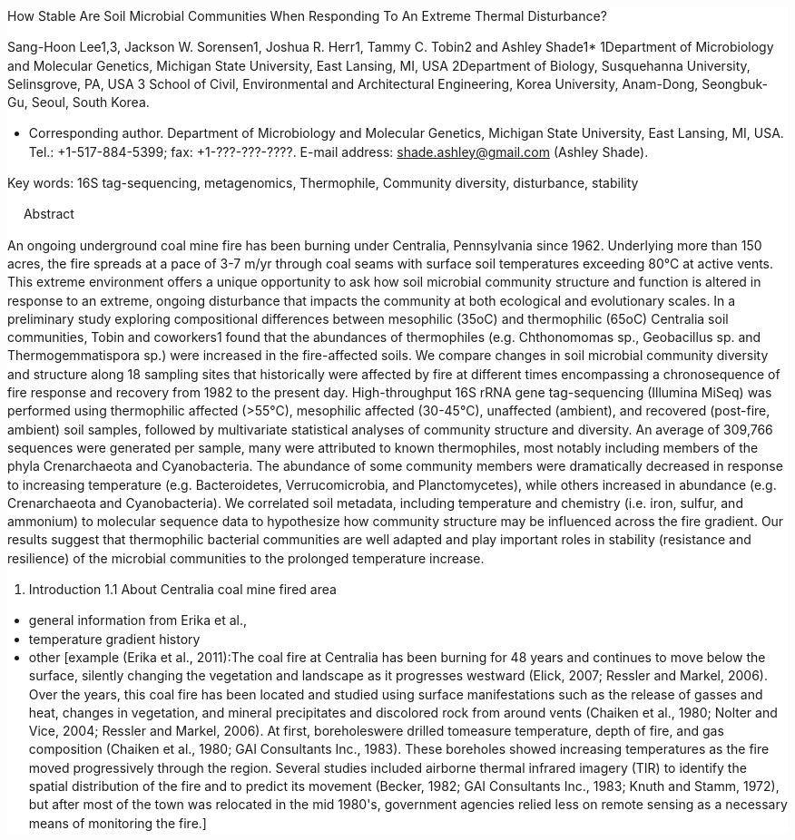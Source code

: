 How Stable Are Soil Microbial Communities When Responding To An Extreme Thermal Disturbance?

Sang-Hoon Lee1,3, Jackson W. Sorensen1, Joshua R. Herr1, Tammy C. Tobin2 and Ashley Shade1* 1Department of Microbiology and Molecular Genetics, Michigan State University, East Lansing, MI, USA
2Department of Biology, Susquehanna University, Selinsgrove, PA, USA
3 School of Civil, Environmental and Architectural Engineering, Korea University, Anam-Dong, Seongbuk-Gu, Seoul, South Korea.

* Corresponding author.
Department of Microbiology and Molecular Genetics, Michigan State University, East Lansing, MI, USA.
Tel.: +1-517-884-5399; fax: +1-???-???-????.
E-mail address: shade.ashley@gmail.com (Ashley Shade).

Key words: 16S tag-sequencing, metagenomics, Thermophile, Community diversity, disturbance, stability


 
Abstract

An ongoing underground coal mine fire has been burning under Centralia, Pennsylvania since 1962. Underlying more than 150 acres, the fire spreads at a pace of 3-7 m/yr through coal seams with surface soil temperatures exceeding 80°C at active vents. This extreme environment offers a unique opportunity to ask how soil microbial community structure and function is altered in response to an extreme, ongoing disturbance that impacts the community at both ecological and evolutionary scales. In a preliminary study exploring compositional differences between mesophilic (35oC) and thermophilic (65oC) Centralia soil communities, Tobin and coworkers1 found that the abundances of thermophiles (e.g. Chthonomomas sp., Geobacillus sp. and Thermogemmatispora sp.) were increased in the fire-affected soils. We compare changes in soil microbial community diversity and structure along 18 sampling sites that historically were affected by fire at different times encompassing a chronosequence of fire response and recovery from 1982 to the present day. High-throughput 16S rRNA gene tag-sequencing (Illumina MiSeq) was performed using thermophilic affected (>55°C), mesophilic affected (30-45°C), unaffected (ambient), and recovered (post-fire, ambient) soil samples, followed by multivariate statistical analyses of community structure and diversity. An average of 309,766 sequences were generated per sample, many were attributed to known thermophiles, most notably including members of the phyla Crenarchaeota and Cyanobacteria. The abundance of some community members were dramatically decreased in response to increasing temperature (e.g. Bacteroidetes, Verrucomicrobia, and Planctomycetes), while others increased in abundance (e.g. Crenarchaeota and Cyanobacteria). We correlated soil metadata, including temperature and chemistry (i.e. iron, sulfur, and ammonium) to molecular sequence data to hypothesize how community structure may be influenced across the fire gradient. Our results suggest that thermophilic bacterial communities are well adapted and play important roles in stability (resistance and resilience) of the microbial communities to the prolonged temperature increase.

1. Introduction
1.1 About Centralia coal mine fired area
- general information from Erika et al.,
- temperature gradient history
- other 
[example (Erika et al., 2011):The coal fire at Centralia has been burning for 48 years and continues to move below the surface, silently changing the vegetation and landscape as it progresses westward (Elick, 2007; Ressler and Markel, 2006). Over the years, this coal fire has been located and studied using surface manifestations such as the release of gasses and heat, changes in vegetation, and mineral precipitates and discolored rock from around vents (Chaiken et al., 1980; Nolter and Vice, 2004; Ressler and Markel, 2006). At first, boreholeswere drilled tomeasure temperature, depth of fire, and gas composition (Chaiken et al., 1980; GAI Consultants Inc., 1983). These boreholes showed increasing temperatures as the fire moved progressively through the region. Several studies included airborne thermal infrared imagery (TIR) to identify the spatial distribution of the fire and to predict its movement (Becker, 1982; GAI Consultants Inc., 1983; Knuth and Stamm, 1972), but after most of the town was relocated in the mid 1980's, government agencies relied less on remote sensing as a necessary means of monitoring the fire.]
